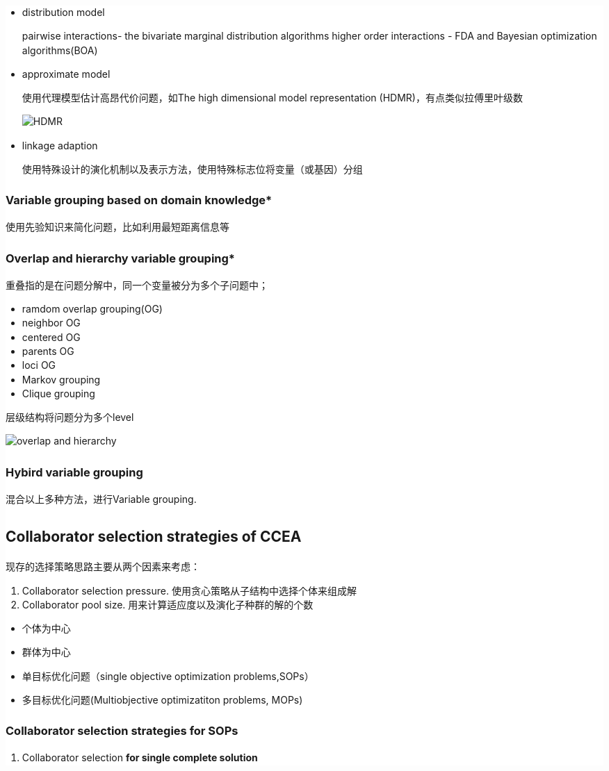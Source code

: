 - distribution model

  pairwise interactions- the bivariate marginal distribution algorithms
  higher order interactions - FDA and Bayesian optimization algorithms(BOA)

- approximate model
  
  使用代理模型估计高昂代价问题，如The high dimensional model representation (HDMR)，有点类似拉傅里叶级数

  ![HDMR](wpspdf_rjY3Zm6UYM.jpg)

- linkage adaption

  使用特殊设计的演化机制以及表示方法，使用特殊标志位将变量（或基因）分组

### Variable grouping based on domain knowledge*

使用先验知识来简化问题，比如利用最短距离信息等

### Overlap and hierarchy variable grouping*

重叠指的是在问题分解中，同一个变量被分为多个子问题中；

- ramdom overlap grouping(OG)
- neighbor OG
- centered OG
- parents OG
- loci OG
- Markov grouping
- Clique grouping

层级结构将问题分为多个level

![overlap and hierarchy](wpspdf_UPofy3FVDH.jpg)

### Hybird variable grouping

混合以上多种方法，进行Variable grouping.

## Collaborator selection strategies of CCEA

现存的选择策略思路主要从两个因素来考虑：

1. Collaborator selection pressure. 使用贪心策略从子结构中选择个体来组成解
2. Collaborator pool size. 用来计算适应度以及演化子种群的解的个数

- 个体为中心
- 群体为中心 

- 单目标优化问题（single objective optimization problems,SOPs）
- 多目标优化问题(Multiobjective optimizatiton problems, MOPs)

### Collaborator selection strategies for SOPs

1. Collaborator selection **for single complete solution**
